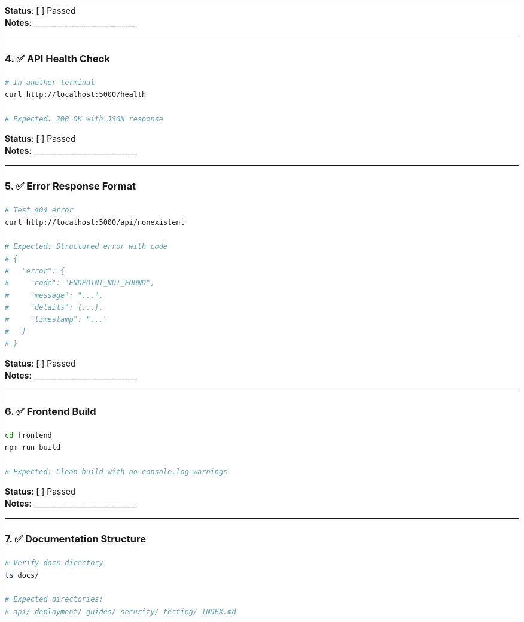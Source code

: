 **Status**: [ ] Passed  
**Notes**: ___________________________

---

### 4. ✅ API Health Check
```bash
# In another terminal
curl http://localhost:5000/health

# Expected: 200 OK with JSON response
```

**Status**: [ ] Passed  
**Notes**: ___________________________

---

### 5. ✅ Error Response Format
```bash
# Test 404 error
curl http://localhost:5000/api/nonexistent

# Expected: Structured error with code
# {
#   "error": {
#     "code": "ENDPOINT_NOT_FOUND",
#     "message": "...",
#     "details": {...},
#     "timestamp": "..."
#   }
# }
```

**Status**: [ ] Passed  
**Notes**: ___________________________

---

### 6. ✅ Frontend Build
```bash
cd frontend
npm run build

# Expected: Clean build with no console.log warnings
```

**Status**: [ ] Passed  
**Notes**: ___________________________

---

### 7. ✅ Documentation Structure
```bash
# Verify docs directory
ls docs/

# Expected directories:
# api/ deployment/ guides/ security/ testing/ INDEX.md
```
